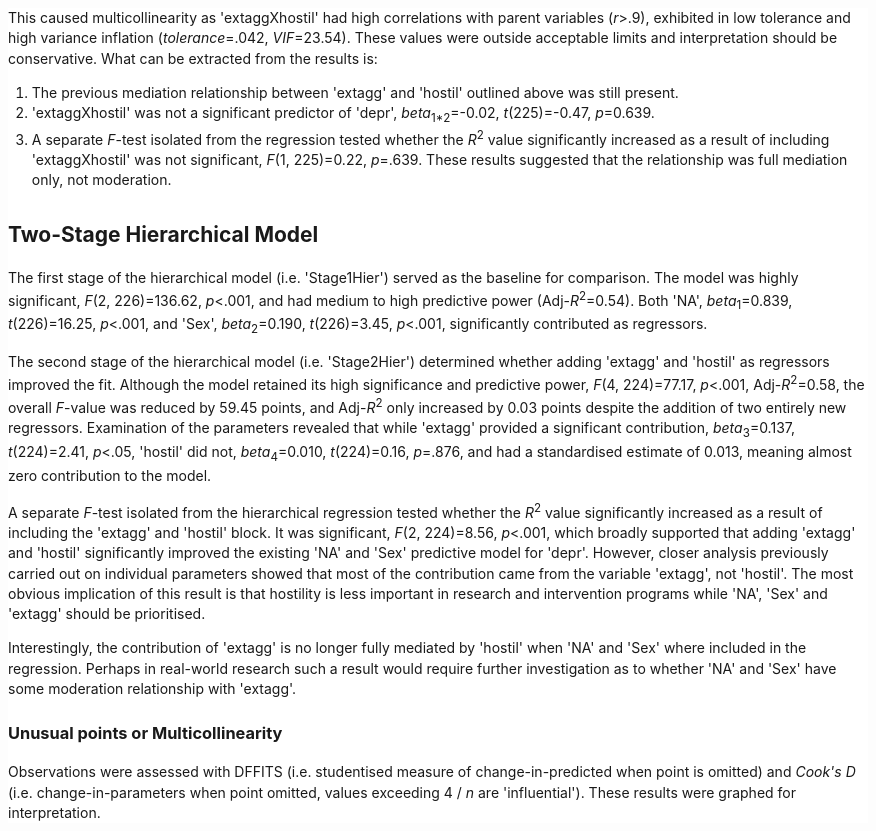 This caused multicollinearity as 'extaggXhostil' had high correlations with parent variables (*r*\>.9), exhibited in low tolerance and high variance inflation (*tolerance*=.042, *VIF*=23.54). These values were outside acceptable limits and interpretation should be conservative. What can be extracted from the results is:

1.  The previous mediation relationship between 'extagg' and 'hostil' outlined above was still present.
2.  'extaggXhostil' was not a significant predictor of 'depr', *beta*<sub>1\*2</sub>=-0.02, *t*(225)=-0.47, *p*=0.639.
3.  A separate *F*-test isolated from the regression tested whether the *R*<sup>2</sup> value significantly increased as a result of including 'extaggXhostil' was not significant, *F*(1, 225)=0.22, *p*=.639. These results suggested that the relationship was full mediation only, not moderation.

Two-Stage Hierarchical Model
----------------------------

The first stage of the hierarchical model (i.e. 'Stage1Hier') served as the baseline for comparison. The model was highly significant, *F*(2, 226)=136.62, *p*\<.001, and had medium to high predictive power (Adj-*R*<sup>2</sup>=0.54). Both 'NA', *beta*<sub>1</sub>=0.839, *t*(226)=16.25, *p*\<.001, and 'Sex', *beta*<sub>2</sub>=0.190, *t*(226)=3.45, *p*\<.001, significantly contributed as regressors.

The second stage of the hierarchical model (i.e. 'Stage2Hier') determined whether adding 'extagg' and 'hostil' as regressors improved the fit. Although the model retained its high significance and predictive power, *F*(4, 224)=77.17, *p*\<.001, Adj-*R*<sup>2</sup>=0.58, the overall *F*-value was reduced by 59.45 points, and Adj-*R*<sup>2</sup> only increased by 0.03 points despite the addition of two entirely new regressors. Examination of the parameters revealed that while 'extagg' provided a significant contribution, *beta*<sub>3</sub>=0.137, *t*(224)=2.41, *p*\<.05, 'hostil' did not, *beta*<sub>4</sub>=0.010, *t*(224)=0.16, *p*=.876, and had a standardised estimate of 0.013, meaning almost zero contribution to the model.

A separate *F*-test isolated from the hierarchical regression tested whether the *R*<sup>2</sup> value significantly increased as a result of including the 'extagg' and 'hostil' block. It was significant, *F*(2, 224)=8.56, *p*\<.001, which broadly supported that adding 'extagg' and 'hostil' significantly improved the existing 'NA' and 'Sex' predictive model for 'depr'. However, closer analysis previously carried out on individual parameters showed that most of the contribution came from the variable 'extagg', not 'hostil'. The most obvious implication of this result is that hostility is less important in research and intervention programs while 'NA', 'Sex' and 'extagg' should be prioritised.

Interestingly, the contribution of 'extagg' is no longer fully mediated by 'hostil' when 'NA' and 'Sex' where included in the regression. Perhaps in real-world research such a result would require further investigation as to whether 'NA' and 'Sex' have some moderation relationship with 'extagg'.

### Unusual points or Multicollinearity

Observations were assessed with DFFITS (i.e. studentised measure of change-in-predicted when point is omitted) and *Cook's D* (i.e. change-in-parameters when point omitted, values exceeding 4 / *n* are 'influential'). These results were graphed for interpretation.
